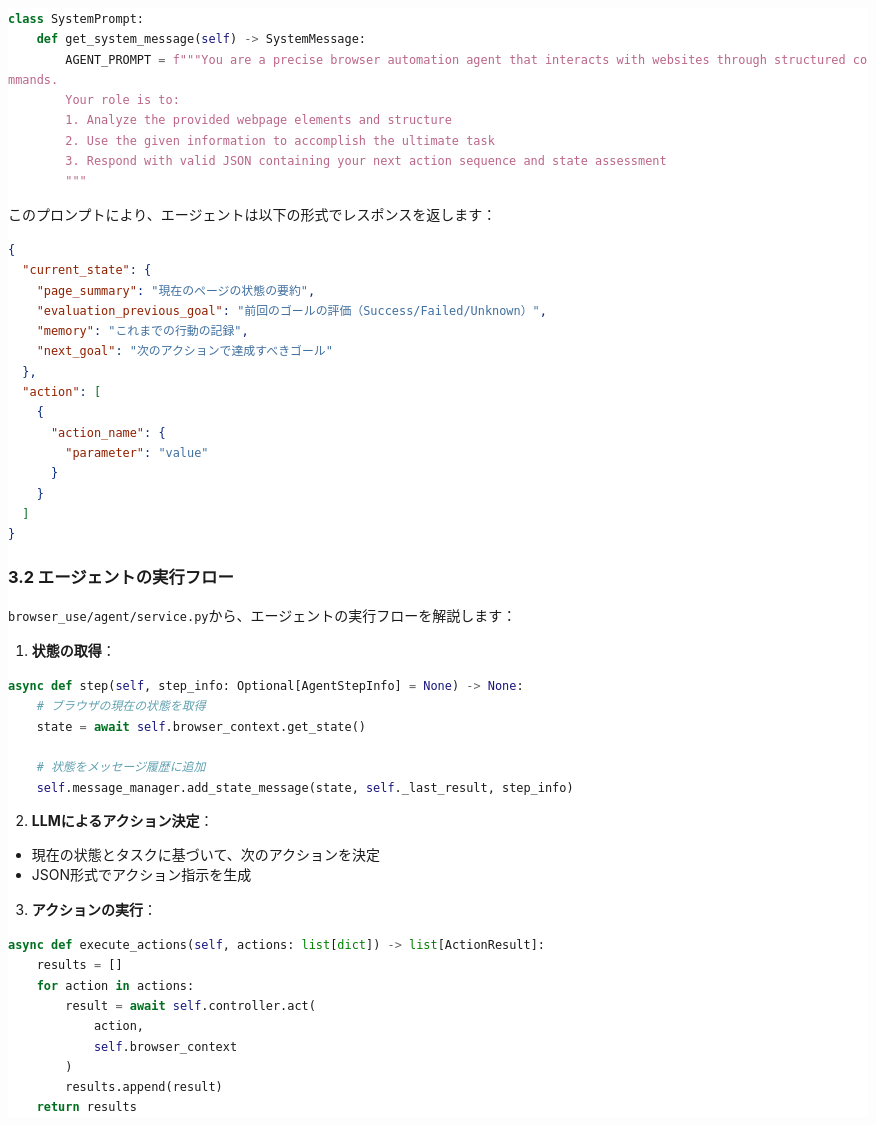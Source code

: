 ```python
class SystemPrompt:
    def get_system_message(self) -> SystemMessage:
        AGENT_PROMPT = f"""You are a precise browser automation agent that interacts with websites through structured commands. 
        Your role is to:
        1. Analyze the provided webpage elements and structure
        2. Use the given information to accomplish the ultimate task
        3. Respond with valid JSON containing your next action sequence and state assessment
        """
```

このプロンプトにより、エージェントは以下の形式でレスポンスを返します：

```json
{
  "current_state": {
    "page_summary": "現在のページの状態の要約",
    "evaluation_previous_goal": "前回のゴールの評価（Success/Failed/Unknown）",
    "memory": "これまでの行動の記録",
    "next_goal": "次のアクションで達成すべきゴール"
  },
  "action": [
    {
      "action_name": {
        "parameter": "value"
      }
    }
  ]
}
```

### 3.2 エージェントの実行フロー
`browser_use/agent/service.py`から、エージェントの実行フローを解説します：

1. **状態の取得**：
```python
async def step(self, step_info: Optional[AgentStepInfo] = None) -> None:
    # ブラウザの現在の状態を取得
    state = await self.browser_context.get_state()
    
    # 状態をメッセージ履歴に追加
    self.message_manager.add_state_message(state, self._last_result, step_info)
```

2. **LLMによるアクション決定**：
- 現在の状態とタスクに基づいて、次のアクションを決定
- JSON形式でアクション指示を生成

3. **アクションの実行**：
```python
async def execute_actions(self, actions: list[dict]) -> list[ActionResult]:
    results = []
    for action in actions:
        result = await self.controller.act(
            action,
            self.browser_context
        )
        results.append(result)
    return results
```

